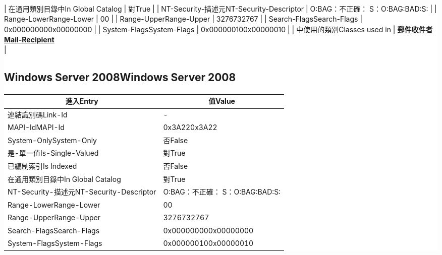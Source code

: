 | <span data-ttu-id="f5da6-194">在通用類別目錄中</span><span class="sxs-lookup"><span data-stu-id="f5da6-194">In Global Catalog</span></span>      | <span data-ttu-id="f5da6-195">對</span><span class="sxs-lookup"><span data-stu-id="f5da6-195">True</span></span>                                                 |
| <span data-ttu-id="f5da6-196">NT-Security-描述元</span><span class="sxs-lookup"><span data-stu-id="f5da6-196">NT-Security-Descriptor</span></span> | <span data-ttu-id="f5da6-197">O:BAG：不正確： S：</span><span class="sxs-lookup"><span data-stu-id="f5da6-197">O:BAG:BAD:S:</span></span>                                         |
| <span data-ttu-id="f5da6-198">Range-Lower</span><span class="sxs-lookup"><span data-stu-id="f5da6-198">Range-Lower</span></span>            | <span data-ttu-id="f5da6-199">0</span><span class="sxs-lookup"><span data-stu-id="f5da6-199">0</span></span>                                                    |
| <span data-ttu-id="f5da6-200">Range-Upper</span><span class="sxs-lookup"><span data-stu-id="f5da6-200">Range-Upper</span></span>            | <span data-ttu-id="f5da6-201">32767</span><span class="sxs-lookup"><span data-stu-id="f5da6-201">32767</span></span>                                                |
| <span data-ttu-id="f5da6-202">Search-Flags</span><span class="sxs-lookup"><span data-stu-id="f5da6-202">Search-Flags</span></span>           | <span data-ttu-id="f5da6-203">0x00000000</span><span class="sxs-lookup"><span data-stu-id="f5da6-203">0x00000000</span></span>                                           |
| <span data-ttu-id="f5da6-204">System-Flags</span><span class="sxs-lookup"><span data-stu-id="f5da6-204">System-Flags</span></span>           | <span data-ttu-id="f5da6-205">0x00000010</span><span class="sxs-lookup"><span data-stu-id="f5da6-205">0x00000010</span></span>                                           |
| <span data-ttu-id="f5da6-206">中使用的類別</span><span class="sxs-lookup"><span data-stu-id="f5da6-206">Classes used in</span></span>        | [<span data-ttu-id="f5da6-207">**郵件收件者**</span><span class="sxs-lookup"><span data-stu-id="f5da6-207">**Mail-Recipient**</span></span>](c-mailrecipient.md)<br/> |



## <a name="windows-server-2008"></a><span data-ttu-id="f5da6-208">Windows Server 2008</span><span class="sxs-lookup"><span data-stu-id="f5da6-208">Windows Server 2008</span></span>



| <span data-ttu-id="f5da6-209">進入</span><span class="sxs-lookup"><span data-stu-id="f5da6-209">Entry</span></span> | <span data-ttu-id="f5da6-210">值</span><span class="sxs-lookup"><span data-stu-id="f5da6-210">Value</span></span> |
|------------------------|------------------------------------------------------|
| <span data-ttu-id="f5da6-211">連結識別碼</span><span class="sxs-lookup"><span data-stu-id="f5da6-211">Link-Id</span></span>                | \-                                                   |
| <span data-ttu-id="f5da6-212">MAPI-Id</span><span class="sxs-lookup"><span data-stu-id="f5da6-212">MAPI-Id</span></span>                | <span data-ttu-id="f5da6-213">0x3A22</span><span class="sxs-lookup"><span data-stu-id="f5da6-213">0x3A22</span></span>                                               |
| <span data-ttu-id="f5da6-214">System-Only</span><span class="sxs-lookup"><span data-stu-id="f5da6-214">System-Only</span></span>            | <span data-ttu-id="f5da6-215">否</span><span class="sxs-lookup"><span data-stu-id="f5da6-215">False</span></span>                                                |
| <span data-ttu-id="f5da6-216">是-單一值</span><span class="sxs-lookup"><span data-stu-id="f5da6-216">Is-Single-Valued</span></span>       | <span data-ttu-id="f5da6-217">對</span><span class="sxs-lookup"><span data-stu-id="f5da6-217">True</span></span>                                                 |
| <span data-ttu-id="f5da6-218">已編制索引</span><span class="sxs-lookup"><span data-stu-id="f5da6-218">Is Indexed</span></span>             | <span data-ttu-id="f5da6-219">否</span><span class="sxs-lookup"><span data-stu-id="f5da6-219">False</span></span>                                                |
| <span data-ttu-id="f5da6-220">在通用類別目錄中</span><span class="sxs-lookup"><span data-stu-id="f5da6-220">In Global Catalog</span></span>      | <span data-ttu-id="f5da6-221">對</span><span class="sxs-lookup"><span data-stu-id="f5da6-221">True</span></span>                                                 |
| <span data-ttu-id="f5da6-222">NT-Security-描述元</span><span class="sxs-lookup"><span data-stu-id="f5da6-222">NT-Security-Descriptor</span></span> | <span data-ttu-id="f5da6-223">O:BAG：不正確： S：</span><span class="sxs-lookup"><span data-stu-id="f5da6-223">O:BAG:BAD:S:</span></span>                                         |
| <span data-ttu-id="f5da6-224">Range-Lower</span><span class="sxs-lookup"><span data-stu-id="f5da6-224">Range-Lower</span></span>            | <span data-ttu-id="f5da6-225">0</span><span class="sxs-lookup"><span data-stu-id="f5da6-225">0</span></span>                                                    |
| <span data-ttu-id="f5da6-226">Range-Upper</span><span class="sxs-lookup"><span data-stu-id="f5da6-226">Range-Upper</span></span>            | <span data-ttu-id="f5da6-227">32767</span><span class="sxs-lookup"><span data-stu-id="f5da6-227">32767</span></span>                                                |
| <span data-ttu-id="f5da6-228">Search-Flags</span><span class="sxs-lookup"><span data-stu-id="f5da6-228">Search-Flags</span></span>           | <span data-ttu-id="f5da6-229">0x00000000</span><span class="sxs-lookup"><span data-stu-id="f5da6-229">0x00000000</span></span>                                           |
| <span data-ttu-id="f5da6-230">System-Flags</span><span class="sxs-lookup"><span data-stu-id="f5da6-230">System-Flags</span></span>           | <span data-ttu-id="f5da6-231">0x00000010</span><span class="sxs-lookup"><span data-stu-id="f5da6-231">0x00000010</span></span>                                           |